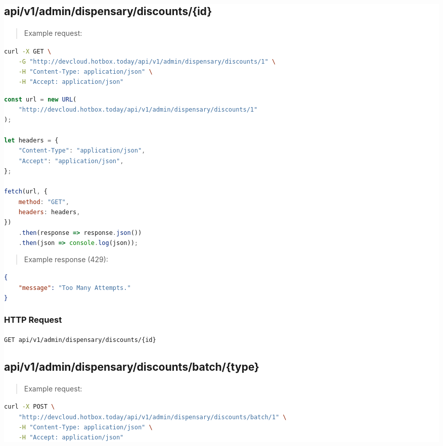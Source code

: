 


## api/v1/admin/dispensary/discounts/{id}
> Example request:

```bash
curl -X GET \
    -G "http://devcloud.hotbox.today/api/v1/admin/dispensary/discounts/1" \
    -H "Content-Type: application/json" \
    -H "Accept: application/json"
```

```javascript
const url = new URL(
    "http://devcloud.hotbox.today/api/v1/admin/dispensary/discounts/1"
);

let headers = {
    "Content-Type": "application/json",
    "Accept": "application/json",
};

fetch(url, {
    method: "GET",
    headers: headers,
})
    .then(response => response.json())
    .then(json => console.log(json));
```


> Example response (429):

```json
{
    "message": "Too Many Attempts."
}
```

### HTTP Request
`GET api/v1/admin/dispensary/discounts/{id}`





## api/v1/admin/dispensary/discounts/batch/{type}
> Example request:

```bash
curl -X POST \
    "http://devcloud.hotbox.today/api/v1/admin/dispensary/discounts/batch/1" \
    -H "Content-Type: application/json" \
    -H "Accept: application/json"
```
